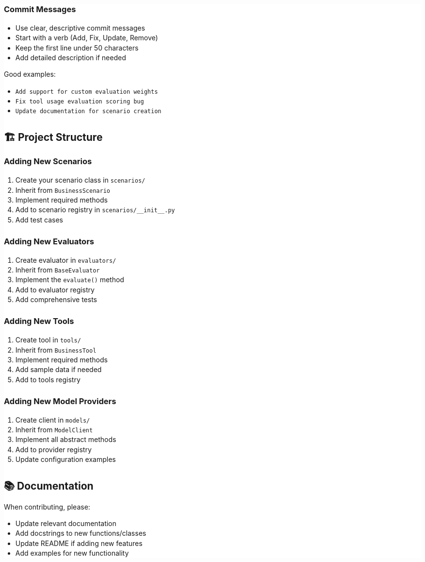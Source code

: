 
### Commit Messages
- Use clear, descriptive commit messages
- Start with a verb (Add, Fix, Update, Remove)
- Keep the first line under 50 characters
- Add detailed description if needed

Good examples:
- `Add support for custom evaluation weights`
- `Fix tool usage evaluation scoring bug`
- `Update documentation for scenario creation`

## 🏗️ Project Structure

### Adding New Scenarios

1. Create your scenario class in `scenarios/`
2. Inherit from `BusinessScenario`
3. Implement required methods
4. Add to scenario registry in `scenarios/__init__.py`
5. Add test cases

### Adding New Evaluators

1. Create evaluator in `evaluators/`
2. Inherit from `BaseEvaluator`
3. Implement the `evaluate()` method
4. Add to evaluator registry
5. Add comprehensive tests

### Adding New Tools

1. Create tool in `tools/`
2. Inherit from `BusinessTool`
3. Implement required methods
4. Add sample data if needed
5. Add to tools registry

### Adding New Model Providers

1. Create client in `models/`
2. Inherit from `ModelClient`
3. Implement all abstract methods
4. Add to provider registry
5. Update configuration examples

## 📚 Documentation

When contributing, please:
- Update relevant documentation
- Add docstrings to new functions/classes
- Update README if adding new features
- Add examples for new functionality
